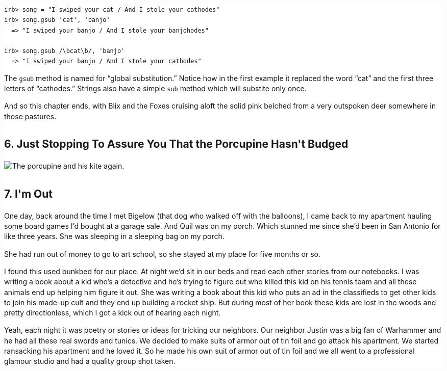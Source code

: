     irb> song = "I swiped your cat / And I stole your cathodes" 
    irb> song.gsub 'cat', 'banjo'
      => "I swiped your banjo / And I stole your banjohodes" 
    
    irb> song.gsub /\bcat\b/, 'banjo'
      => "I swiped your banjo / And I stole your cathodes"

The `gsub` method is named for “global substitution.” Notice how in the first
example it replaced the word “cat” and the first three letters of “cathodes.”
Strings also have a simple `sub` method which will substite only once.

And so this chapter ends, with Blix and the Foxes cruising aloft the solid pink
belched from a very outspoken deer somewhere in those pastures.

<a name="section6"></a>

## 6. Just Stopping To Assure You That the Porcupine Hasn't Budged

![The porcupine and his kite again.](../images/porcupine-3.gif "The porcupine and his kite again.")

<a name="section7"></a>

## 7. I'm Out

<p style="float:right"><img src="../images/quil-1.png" alt="" /></p>

<p style="float:left"><img src="../images/quil-2.png" alt="" /></p>

One day, back around the time I met Bigelow (that dog who walked off with the
balloons), I came back to my apartment hauling some board games I’d bought at a
garage sale. And Quil was on my porch. Which stunned me since she’d been in San
Antonio for like three years. She was sleeping in a sleeping bag on my porch.

She had run out of money to go to art school, so she stayed at my place for five
months or so.

I found this used bunkbed for our place. At night we’d sit in our beds and read
each other stories from our notebooks. I was writing a book about a kid who’s a
detective and he’s trying to figure out who killed this kid on his tennis team
and all these animals end up helping him figure it out. She was writing a book
about this kid who puts an ad in the classifieds to get other kids to join his
made-up cult and they end up building a rocket ship. But during most of her book
these kids are lost in the woods and pretty directionless, which I got a kick
out of hearing each night.

Yeah, each night it was poetry or stories or ideas for tricking our neighbors.
Our neighbor Justin was a big fan of Warhammer and he had all these real swords
and tunics. We decided to make suits of armor out of tin foil and go attack his
apartment. We started ransacking his apartment and he loved it. So he made his
own suit of armor out of tin foil and we all went to a professional glamour
studio and had a quality group shot taken.

<p style="float:right"><img src="../images/quil-3.png" alt="" /></p>
